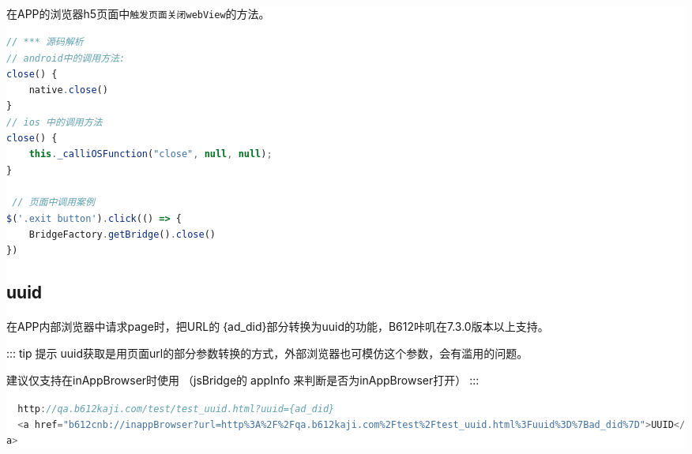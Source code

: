 在APP的浏览器h5页面中`触发页面关闭webView`的方法。

``` js
// *** 源码解析
// android中的调用方法:
close() {
    native.close()
}
// ios 中的调用方法
close() {
    this._calliOSFunction("close", null, null);
}
    
 // 页面中调用案例
$('.exit button').click(() => {
    BridgeFactory.getBridge().close()
})
```

## uuid

在APP内部浏览器中请求page时，把URL的 {ad_did}部分转换为uuid的功能，B612咔叽在7.3.0版本以上支持。

::: tip 提示
uuid获取是用页面url的部分参数转换的方式，外部浏览器也可模仿这个参数，会有滥用的问题。
>
建议仅支持在inAppBrowser时使用 （jsBridge的 appInfo 来判断是否为inAppBrowser打开）
:::

``` js
  http://qa.b612kaji.com/test/test_uuid.html?uuid={ad_did}
  <a href="b612cnb://inappBrowser?url=http%3A%2F%2Fqa.b612kaji.com%2Ftest%2Ftest_uuid.html%3Fuuid%3D%7Bad_did%7D">UUID</a>
```

